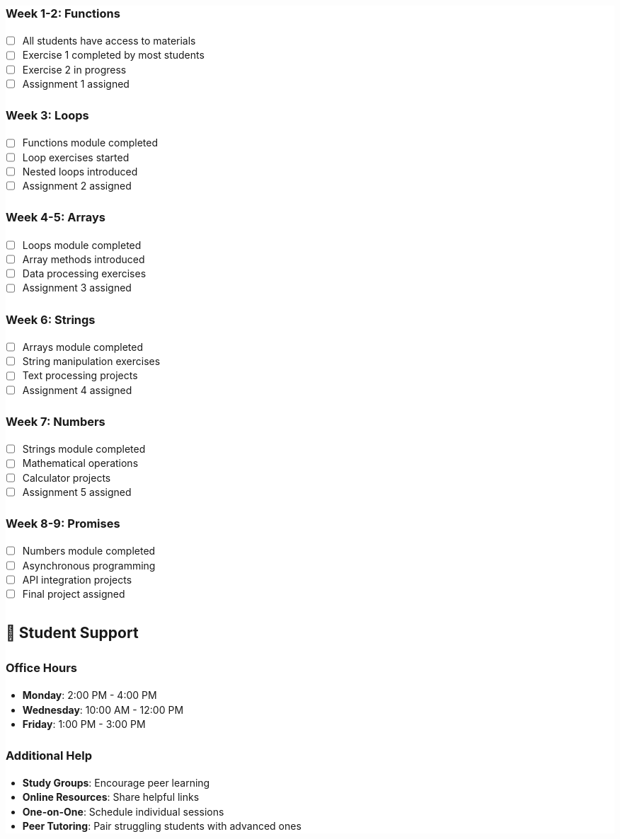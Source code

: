 ### Week 1-2: Functions
- [ ] All students have access to materials
- [ ] Exercise 1 completed by most students
- [ ] Exercise 2 in progress
- [ ] Assignment 1 assigned

### Week 3: Loops
- [ ] Functions module completed
- [ ] Loop exercises started
- [ ] Nested loops introduced
- [ ] Assignment 2 assigned

### Week 4-5: Arrays
- [ ] Loops module completed
- [ ] Array methods introduced
- [ ] Data processing exercises
- [ ] Assignment 3 assigned

### Week 6: Strings
- [ ] Arrays module completed
- [ ] String manipulation exercises
- [ ] Text processing projects
- [ ] Assignment 4 assigned

### Week 7: Numbers
- [ ] Strings module completed
- [ ] Mathematical operations
- [ ] Calculator projects
- [ ] Assignment 5 assigned

### Week 8-9: Promises
- [ ] Numbers module completed
- [ ] Asynchronous programming
- [ ] API integration projects
- [ ] Final project assigned

## 🤝 Student Support

### Office Hours
- **Monday**: 2:00 PM - 4:00 PM
- **Wednesday**: 10:00 AM - 12:00 PM
- **Friday**: 1:00 PM - 3:00 PM

### Additional Help
- **Study Groups**: Encourage peer learning
- **Online Resources**: Share helpful links
- **One-on-One**: Schedule individual sessions
- **Peer Tutoring**: Pair struggling students with advanced ones

